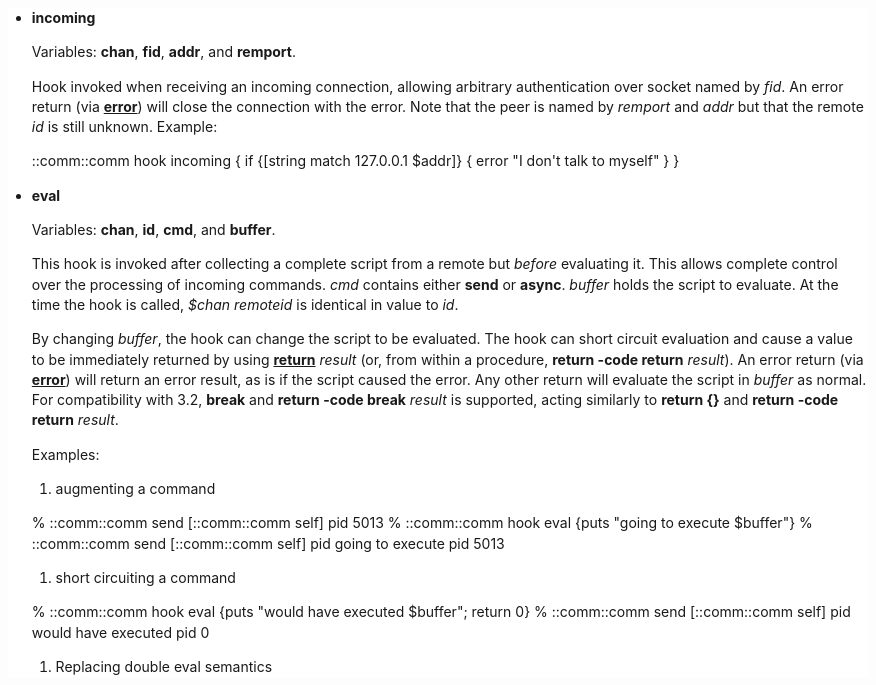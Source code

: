   - __incoming__

    Variables: __chan__, __fid__, __addr__, and __remport__\.

    Hook invoked when receiving an incoming connection, allowing arbitrary
    authentication over socket named by *fid*\. An error return \(via
    __[error](\.\./\.\./\.\./\.\./index\.md\#error)__\) will close the connection
    with the error\. Note that the peer is named by *remport* and *addr* but
    that the remote *id* is still unknown\. Example:

    ::comm::comm hook incoming {
        if {[string match 127.0.0.1 $addr]} {
            error "I don't talk to myself"
        }
    }

  - __eval__

    Variables: __chan__, __id__, __cmd__, and __buffer__\.

    This hook is invoked after collecting a complete script from a remote but
    *before* evaluating it\. This allows complete control over the processing
    of incoming commands\. *cmd* contains either __send__ or __async__\.
    *buffer* holds the script to evaluate\. At the time the hook is called,
    *$chan remoteid* is identical in value to *id*\.

    By changing *buffer*, the hook can change the script to be evaluated\. The
    hook can short circuit evaluation and cause a value to be immediately
    returned by using __[return](\.\./\.\./\.\./\.\./index\.md\#return)__
    *result* \(or, from within a procedure, __return \-code return__
    *result*\)\. An error return \(via
    __[error](\.\./\.\./\.\./\.\./index\.md\#error)__\) will return an error
    result, as is if the script caused the error\. Any other return will evaluate
    the script in *buffer* as normal\. For compatibility with 3\.2,
    __break__ and __return \-code break__ *result* is supported, acting
    similarly to __return \{\}__ and __return \-code return__ *result*\.

    Examples:

      1. augmenting a command

    % ::comm::comm send [::comm::comm self] pid
    5013
    % ::comm::comm hook eval {puts "going to execute $buffer"}
    % ::comm::comm send [::comm::comm self] pid
    going to execute pid
    5013

      1. short circuiting a command

    % ::comm::comm hook eval {puts "would have executed $buffer"; return 0}
    % ::comm::comm send [::comm::comm self] pid
    would have executed pid
    0

      1. Replacing double eval semantics


[//000000001]: # (comm \- Remote communication)
[//000000002]: # (Generated from file 'comm\.man' by tcllib/doctools with format 'markdown')
[//000000003]: # (Copyright &copy; 1995\-1998 The Open Group\. All Rights Reserved\.)
[//000000004]: # (Copyright &copy; 2003\-2004 ActiveState Corporation\.)
[//000000005]: # (Copyright &copy; 2006\-2009 Andreas Kupries <andreas\_kupries@users\.sourceforge\.net>)
[//000000006]: # (comm\(n\) 4\.7\.3 tcllib "Remote communication")